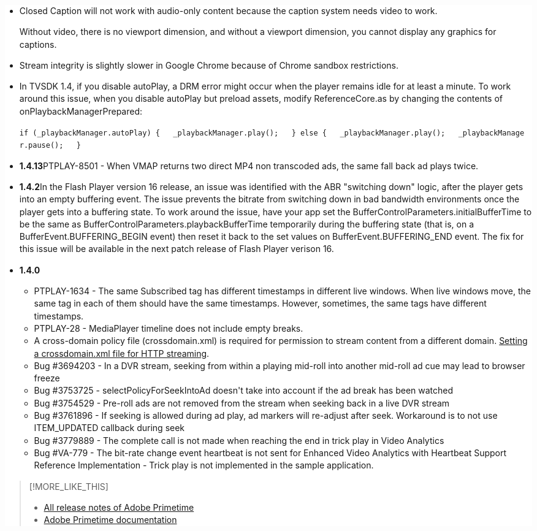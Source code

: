 * Closed Caption will not work with audio-only content because the caption system needs video to work.

  Without video, there is no viewport dimension, and without a viewport dimension, you cannot display any graphics for captions.
* Stream integrity is slightly slower in Google Chrome because of Chrome sandbox restrictions.
* In TVSDK 1.4, if you disable autoPlay, a DRM error might occur when the player remains idle for at least a minute. To work around this issue, when you disable autoPlay but preload assets, modify ReferenceCore.as by changing the contents of onPlaybackManagerPrepared:

  `if (_playbackManager.autoPlay) {  
  _playbackManager.play();  
  } else {  
  _playbackManager.play();  
  _playbackManager.pause();  
  }`

* **1.4.13**PTPLAY-8501 - When VMAP returns two direct MP4 non transcoded ads, the same fall back ad plays twice.

* **1.4.2**In the Flash Player version 16 release, an issue was identified with the ABR "switching down" logic, after the player gets into an empty buffering event. The issue prevents the bitrate from switching down in bad bandwidth environments once the player gets into a buffering state. To work around the issue, have your app set the BufferControlParameters.initialBufferTime to be the same as BufferControlParameters.playbackBufferTime temporarily during the buffering state (that is, on a BufferEvent.BUFFERING_BEGIN event) then reset it back to the set values on BufferEvent.BUFFERING_END event. The fix for this issue will be available in the next patch release of Flash Player verison 16.

* **1.4.0**

    * PTPLAY-1634 - The same Subscribed tag has different timestamps in different live windows. When live windows move, the same tag in each of them should have the same timestamps. However, sometimes, the same tags have different timestamps.
    * PTPLAY-28 - MediaPlayer timeline does not include empty breaks.
    * A cross-domain policy file (crossdomain.xml) is required for permission to stream content from a different domain. [Setting a crossdomain.xml file for HTTP streaming](http://www.adobe.com/devnet/adobe-media-server/articles/cross-domain-xml-for-streaming.html).
    * Bug #3694203 - In a DVR stream, seeking from within a playing mid-roll into another mid-roll ad cue may lead to browser freeze
    * Bug #3753725 - selectPolicyForSeekIntoAd doesn't take into account if the ad break has been watched
    * Bug #3754529 - Pre-roll ads are not removed from the stream when seeking back in a live DVR stream
    * Bug #3761896 - If seeking is allowed during ad play, ad markers will re-adjust after seek. Workaround is to not use ITEM_UPDATED callback during seek
    * Bug #3779889 - The complete call is not made when reaching the end in trick play in Video Analytics
    * Bug #VA-779 - The bit-rate change event heartbeat is not sent for Enhanced Video Analytics with Heartbeat Support Reference Implementation - Trick play is not implemented in the sample application.

>[!MORE_LIKE_THIS]
>
>* [All release notes of Adobe Primetime](https://help.adobe.com/en_US/primetime/release_notes/index.html)
>* [Adobe Primetime documentation](https://help.adobe.com/en_US/primetime/index.html)
